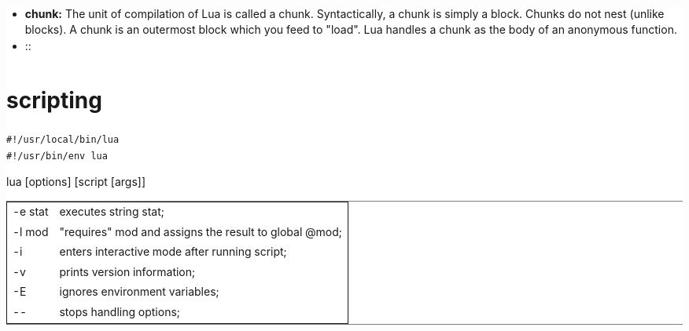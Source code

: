 -   **chunk:** The unit of compilation of Lua is called a chunk. Syntactically, a chunk is simply a block. Chunks
    do not nest (unlike blocks). A chunk is an outermost block which you feed to "load". Lua handles a chunk as
    the body of an anonymous function.
-   ::


<a id="orgbe65d6d"></a>

# scripting

    #!/usr/local/bin/lua
    #!/usr/bin/env lua

lua [options] [script [args]]

<table border="2" cellspacing="0" cellpadding="6" rules="groups" frame="hsides">


<colgroup>
<col  class="org-left" />

<col  class="org-left" />
</colgroup>
<tbody>
<tr>
<td class="org-left">-e stat</td>
<td class="org-left">executes string stat;</td>
</tr>


<tr>
<td class="org-left">-l mod</td>
<td class="org-left">"requires" mod and assigns the result to global @mod;</td>
</tr>


<tr>
<td class="org-left">-i</td>
<td class="org-left">enters interactive mode after running script;</td>
</tr>


<tr>
<td class="org-left">-v</td>
<td class="org-left">prints version information;</td>
</tr>


<tr>
<td class="org-left">-E</td>
<td class="org-left">ignores environment variables;</td>
</tr>


<tr>
<td class="org-left">--</td>
<td class="org-left">stops handling options;</td>
</tr>
